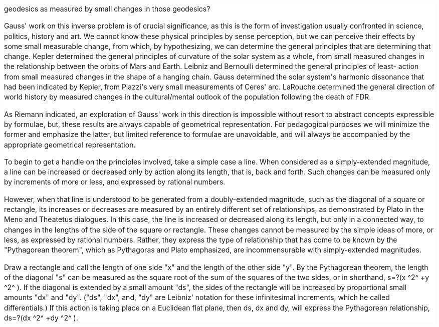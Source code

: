 geodesics as measured by small changes in those geodesics?

Gauss' work on this inverse problem is of crucial significance, as this
is the form of investigation usually confronted in science, politics,
history and art. We cannot know these physical principles by sense
perception, but we can perceive their effects by some small measurable
change, from which, by hypothesizing, we can determine the general
principles that are determining that change. Kepler determined the
general principles of curvature of the solar system as a whole, from
small measured changes in the relationship between the orbits of Mars
and Earth. Leibniz and Bernoulli determined the general principles of
least- action from small measured changes in the shape of a hanging
chain. Gauss determined the solar system's harmonic dissonance that had
been indicated by Kepler, from Piazzi's very small measurements of
Ceres' arc. LaRouche determined the general direction of world history
by measured changes in the cultural/mental outlook of the population
following the death of FDR.

As Riemann indicated, an exploration of Gauss' work in this direction is
impossible without resort to abstract concepts expressible by formulae,
but, these results are always capable of geometrical representation. For
pedagogical purposes we will minimize the former and emphasize the
latter, but limited reference to formulae are unavoidable, and will
always be accompanied by the appropriate geometrical representation.

To begin to get a handle on the principles involved, take a simple case
a line. When considered as a simply-extended magnitude, a line can be
increased or decreased only by action along its length, that is, back
and forth. Such changes can be measured only by increments of more or
less, and expressed by rational numbers.

However, when that line is understood to be generated from a
doubly-extended magnitude, such as the diagonal of a square or
rectangle, its increases or decreases are measured by an entirely
different set of relationships, as demonstrated by Plato in the Meno and
Theatetus dialogues. In this case, the line is increased or decreased
along its length, but only in a connected way, to changes in the lengths
of the side of the square or rectangle. These changes cannot be measured
by the simple ideas of more, or less, as expressed by rational numbers.
Rather, they express the type of relationship that has come to be known
by the "Pythagorean theorem", which as Pythagoras and Plato emphasized,
are incommensurable with simply-extended magnitudes.

Draw a rectangle and call the length of one side "x" and the length of
the other side "y". By the Pythagorean theorem, the length of the
diagonal "s" can be measured as the square root of the sum of the
squares of the two sides, or in shorthand, s=?(x ^2^ +y ^2^ ). If the
diagonal is extended by a small amount "ds", the sides of the rectangle
will be increased by proportional small amounts "dx" and "dy". ("ds",
"dx", and, "dy" are Leibniz' notation for these infinitesimal
increments, which he called differentials.) If this action is taking
place on a Euclidean flat plane, then ds, dx and dy, will express the
Pythagorean relationship, ds=?(dx ^2^ +dy ^2^ ).
